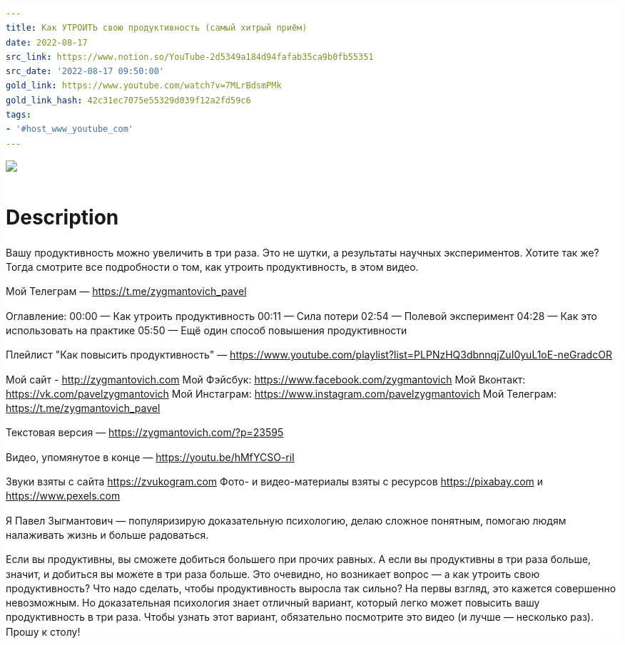 ```yaml
---
title: Как УТРОИТЬ свою продуктивность (самый хитрый приём)
date: 2022-08-17
src_link: https://www.notion.so/YouTube-2d5349a184d94fafab35ca9b0fb55351
src_date: '2022-08-17 09:50:00'
gold_link: https://www.youtube.com/watch?v=7MLrBdsmPMk
gold_link_hash: 42c31ec7075e55329d039f12a2fd59c6
tags:
- '#host_www_youtube_com'
---
```


![](https://www.youtube.com/watch?v=7MLrBdsmPMk) 
# Description 
Вашу продуктивность можно увеличить в три раза. Это не шутки, а результаты научных экспериментов. Хотите так же? Тогда смотрите все подробности о том, как утроить продуктивность, в этом видео.

Мой Телеграм — https://t.me/zygmantovich_pavel

Оглавление: 
00:00 — Как утроить продуктивность
00:11 — Сила потери
02:54 — Полевой эксперимент
04:28 — Как это использовать на практике
05:50 — Ещё один способ повышения продуктивности

Плейлист "Как повысить продуктивность" — https://www.youtube.com/playlist?list=PLPNzHQ3dbnnqjZuI0yuL1oE-neGradcOR

Мой сайт - http://zygmantovich.com
Мой Фэйсбук: https://www.facebook.com/zygmantovich
Мой Вконтакт: https://vk.com/pavelzygmantovich
Мой Инстаграм: https://www.instagram.com/pavelzygmantovich
Мой Телеграм: https://t.me/zygmantovich_pavel

Текстовая версия  — https://zygmantovich.com/?p=23595

Видео, упомянутое в конце — https://youtu.be/hMfYCSO-riI

Звуки взяты с сайта https://zvukogram.com
Фото- и видео-материалы взяты с ресурсов https://pixabay.com и https://www.pexels.com


Я Павел Зыгмантович — популяризирую доказательную психологию, делаю сложное понятным, помогаю людям налаживать жизнь и больше радоваться. 

Если вы продуктивны, вы сможете добиться большего  при прочих равных. А если вы продуктивны в три раза больше, значит, и добиться вы можете в три раза больше. Это очевидно, но возникает вопрос — а как утроить свою продуктивность? Что надо сделать, чтобы продуктивность выросла так сильно? На первы взгляд, это кажется совершенно невозможным. Но доказательная психология знает отличный вариант, который легко может повысить вашу продуктивность в три раза. Чтобы узнать этот вариант, обязательно посмотрите это видео (и лучше — несколько раз). Прошу к столу! 
